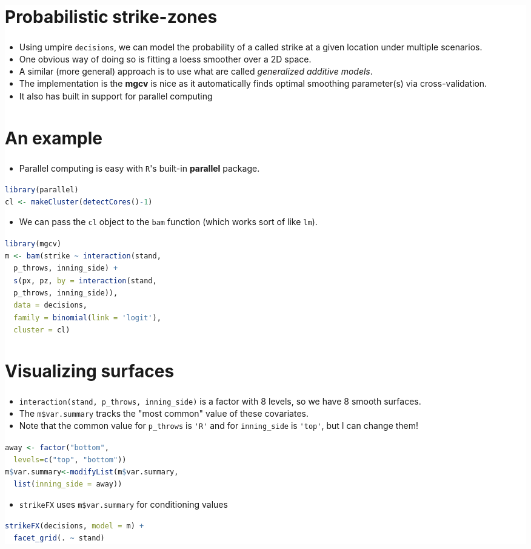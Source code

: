 
Probabilistic strike-zones
========================================================

* Using umpire `decisions`, we can model the probability of a called strike at a given location under multiple scenarios.
* One obvious way of doing so is fitting a loess smoother over a 2D space.
* A similar (more general) approach is to use what are called _generalized additive models_.
* The implementation is the __mgcv__ is nice as it automatically finds optimal smoothing parameter(s) via cross-validation.
* It also has built in support for parallel computing

An example
========================================================

* Parallel computing is easy with `R`'s built-in __parallel__ package.


```r
library(parallel)
cl <- makeCluster(detectCores()-1)
```


* We can pass the `cl` object to the `bam` function (which works sort of like `lm`).


```r
library(mgcv)
m <- bam(strike ~ interaction(stand, 
  p_throws, inning_side) + 
  s(px, pz, by = interaction(stand, 
  p_throws, inning_side)), 
  data = decisions, 
  family = binomial(link = 'logit'),
  cluster = cl)
```


Visualizing surfaces
========================================================

* `interaction(stand, p_throws, inning_side)` is a factor with 8 levels, so we have 8 smooth surfaces.
* The `m$var.summary` tracks the "most common" value of these covariates.
* Note that the common value for `p_throws` is `'R'` and for `inning_side` is `'top'`, but I can change them!


```r
away <- factor("bottom", 
  levels=c("top", "bottom"))
m$var.summary<-modifyList(m$var.summary, 
  list(inning_side = away))
```


* `strikeFX` uses `m$var.summary` for conditioning values


```r
strikeFX(decisions, model = m) + 
  facet_grid(. ~ stand)
```
